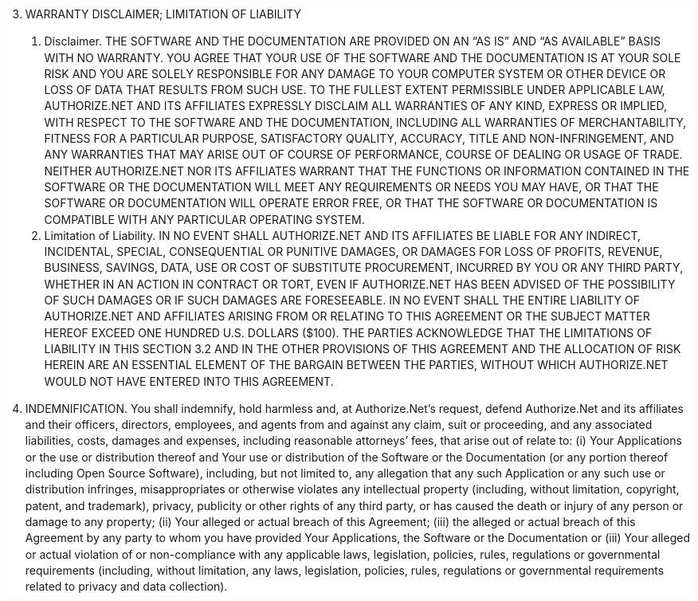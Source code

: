 3. WARRANTY DISCLAIMER; LIMITATION OF LIABILITY
    1. Disclaimer. THE SOFTWARE AND THE DOCUMENTATION ARE PROVIDED ON AN “AS IS”
       AND “AS AVAILABLE” BASIS WITH NO WARRANTY. YOU AGREE THAT YOUR USE OF THE
       SOFTWARE AND THE DOCUMENTATION IS AT YOUR SOLE RISK AND YOU ARE SOLELY
       RESPONSIBLE FOR ANY DAMAGE TO YOUR COMPUTER SYSTEM OR OTHER DEVICE OR
       LOSS OF DATA THAT RESULTS FROM SUCH USE. TO THE FULLEST EXTENT
       PERMISSIBLE UNDER APPLICABLE LAW, AUTHORIZE.NET AND ITS AFFILIATES
       EXPRESSLY DISCLAIM ALL WARRANTIES OF ANY KIND, EXPRESS OR IMPLIED, WITH
       RESPECT TO THE SOFTWARE AND THE DOCUMENTATION, INCLUDING ALL WARRANTIES
       OF MERCHANTABILITY, FITNESS FOR A PARTICULAR PURPOSE, SATISFACTORY
       QUALITY, ACCURACY, TITLE AND NON-INFRINGEMENT, AND ANY WARRANTIES THAT
       MAY ARISE OUT OF COURSE OF PERFORMANCE, COURSE OF DEALING OR USAGE OF
       TRADE. NEITHER AUTHORIZE.NET NOR ITS AFFILIATES WARRANT THAT THE
       FUNCTIONS OR INFORMATION CONTAINED IN THE SOFTWARE OR THE DOCUMENTATION
       WILL MEET ANY REQUIREMENTS OR NEEDS YOU MAY HAVE, OR THAT THE SOFTWARE OR
       DOCUMENTATION WILL OPERATE ERROR FREE, OR THAT THE SOFTWARE OR
       DOCUMENTATION IS COMPATIBLE WITH ANY PARTICULAR OPERATING SYSTEM.
    2. Limitation of Liability. IN NO EVENT SHALL AUTHORIZE.NET AND ITS
       AFFILIATES BE LIABLE FOR ANY INDIRECT, INCIDENTAL, SPECIAL, CONSEQUENTIAL
       OR PUNITIVE DAMAGES, OR DAMAGES FOR LOSS OF PROFITS, REVENUE, BUSINESS,
       SAVINGS, DATA, USE OR COST OF SUBSTITUTE PROCUREMENT, INCURRED BY YOU OR
       ANY THIRD PARTY, WHETHER IN AN ACTION IN CONTRACT OR TORT, EVEN IF
       AUTHORIZE.NET HAS BEEN ADVISED OF THE POSSIBILITY OF SUCH DAMAGES OR IF
       SUCH DAMAGES ARE FORESEEABLE. IN NO EVENT SHALL THE ENTIRE LIABILITY OF
       AUTHORIZE.NET AND AFFILIATES ARISING FROM OR RELATING TO THIS AGREEMENT
       OR THE SUBJECT MATTER HEREOF EXCEED ONE HUNDRED U.S. DOLLARS ($100). THE
       PARTIES ACKNOWLEDGE THAT THE LIMITATIONS OF LIABILITY IN THIS SECTION 3.2
       AND IN THE OTHER PROVISIONS OF THIS AGREEMENT AND THE ALLOCATION OF RISK
       HEREIN ARE AN ESSENTIAL ELEMENT OF THE BARGAIN BETWEEN THE PARTIES,
       WITHOUT WHICH AUTHORIZE.NET WOULD NOT HAVE ENTERED INTO THIS AGREEMENT.

4. INDEMNIFICATION. You shall indemnify, hold harmless and, at Authorize.Net’s
   request, defend Authorize.Net and its affiliates and their officers,
   directors, employees, and agents from and against any claim, suit or
   proceeding, and any associated liabilities, costs, damages and expenses,
   including reasonable attorneys’ fees, that arise out of relate to: (i) Your
   Applications or the use or distribution thereof and Your use or distribution
   of the Software or the Documentation (or any portion thereof including Open
   Source Software), including, but not limited to, any allegation that any such
   Application or any such use or distribution infringes, misappropriates or
   otherwise violates any intellectual property (including, without limitation,
   copyright, patent, and trademark), privacy, publicity or other rights of any
   third party, or has caused the death or injury of any person or damage to any
   property; (ii) Your alleged or actual breach of this Agreement; (iii) the
   alleged or actual breach of this Agreement by any party to whom you have
   provided Your Applications, the Software or the Documentation or (iii) Your
   alleged or actual violation of or non-compliance with any applicable laws,
   legislation, policies, rules, regulations or governmental requirements
   (including, without limitation, any laws, legislation, policies, rules,
   regulations or governmental requirements related to privacy and data
   collection).
